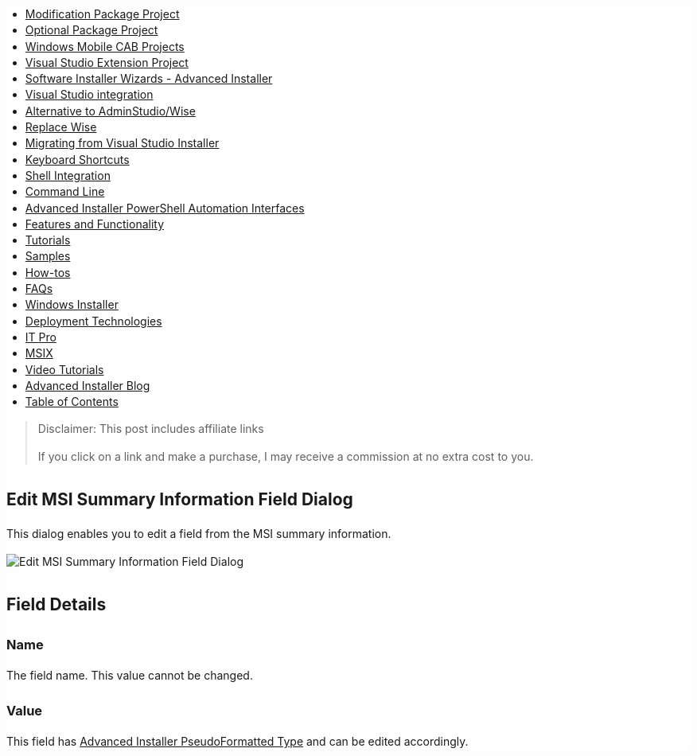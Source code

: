    * [Modification Package Project](https://tools.techidaily.com/advancedinstaller/products/)  
   * [Optional Package Project](https://tools.techidaily.com/advancedinstaller/products/)  
   * [Windows Mobile CAB Projects](https://tools.techidaily.com/advancedinstaller/products/)  
   * [Visual Studio Extension Project](https://tools.techidaily.com/advancedinstaller/products/)  
   * [Software Installer Wizards - Advanced Installer](https://tools.techidaily.com/advancedinstaller/products/)  
   * [Visual Studio integration](https://tools.techidaily.com/advancedinstaller/products/)  
   * [Alternative to AdminStudio/Wise](https://tools.techidaily.com/advancedinstaller/products/)  
   * [Replace Wise](https://tools.techidaily.com/advancedinstaller/products/)  
   * [Migrating from Visual Studio Installer](https://tools.techidaily.com/advancedinstaller/products/)  
   * [Keyboard Shortcuts](https://tools.techidaily.com/advancedinstaller/products/)  
   * [Shell Integration](https://tools.techidaily.com/advancedinstaller/products/)  
   * [Command Line](https://tools.techidaily.com/advancedinstaller/products/)  
   * [Advanced Installer PowerShell Automation Interfaces](https://tools.techidaily.com/advancedinstaller/products/)
* [Features and Functionality](https://tools.techidaily.com/advancedinstaller/products/)
* [Tutorials](https://tools.techidaily.com/advancedinstaller/products/)
* [Samples](https://tools.techidaily.com/advancedinstaller/products/)
* [How-tos](https://tools.techidaily.com/advancedinstaller/products/)
* [FAQs](https://tools.techidaily.com/advancedinstaller/products/)
* [Windows Installer](https://tools.techidaily.com/advancedinstaller/products/)
* [Deployment Technologies](https://tools.techidaily.com/advancedinstaller/products/)
* [IT Pro](https://tools.techidaily.com/advancedinstaller/products/)
* [MSIX](https://tools.techidaily.com/advancedinstaller/products/)
* [Video Tutorials](https://tools.techidaily.com/advancedinstaller/products/)
* [Advanced Installer Blog](https://tools.techidaily.com/advancedinstaller/products/)
* [Table of Contents](https://tools.techidaily.com/advancedinstaller/products/)

>  Disclaimer: This post includes affiliate links
>
>  If you click on a link and make a purchase, I may receive a commission at no extra cost to you.
>

## Edit MSI Summary Information Field Dialog

This dialog enables you to edit a field from the MSI summary information.

![Edit MSI Summary Information Field Dialog](https://cdn.advancedinstaller.com/img/dialog/edit-msi-summary-information-field.png "Edit MSI Summary Information Field Dialog")  

## Field Details

### Name

The field name. This value cannot be changed.

### Value

This field has [Advanced Installer PseudoFormatted Type](https://tools.techidaily.com/advancedinstaller/products/) and can be edited accordingly.
